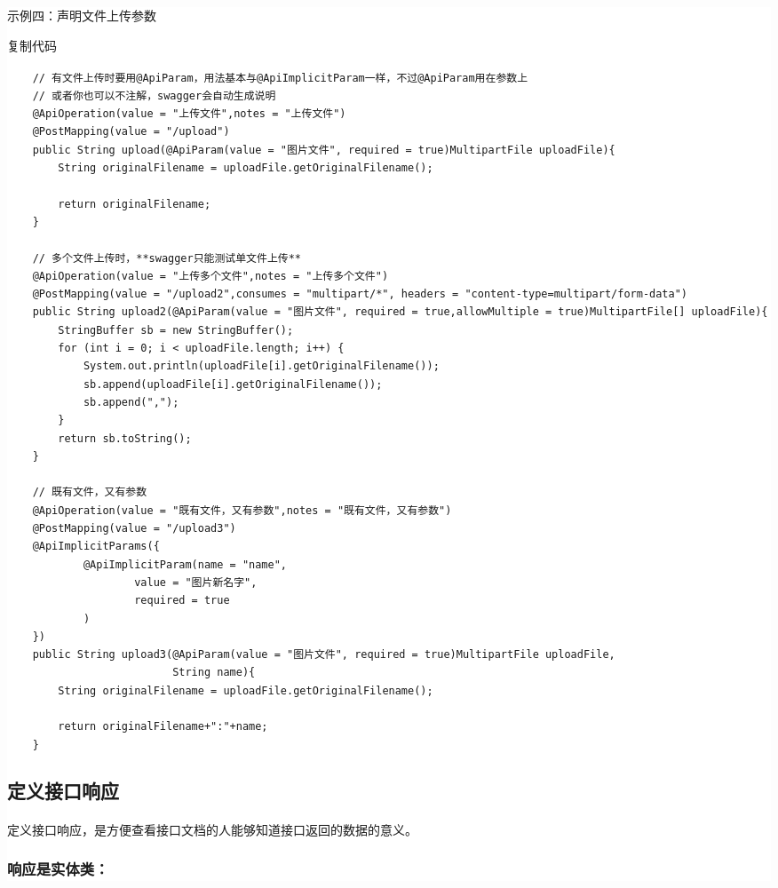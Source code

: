 示例四：声明文件上传参数

复制代码

```
    // 有文件上传时要用@ApiParam，用法基本与@ApiImplicitParam一样，不过@ApiParam用在参数上
    // 或者你也可以不注解，swagger会自动生成说明
    @ApiOperation(value = "上传文件",notes = "上传文件")
    @PostMapping(value = "/upload")
    public String upload(@ApiParam(value = "图片文件", required = true)MultipartFile uploadFile){
        String originalFilename = uploadFile.getOriginalFilename();

        return originalFilename;
    }

    // 多个文件上传时，**swagger只能测试单文件上传**
    @ApiOperation(value = "上传多个文件",notes = "上传多个文件")
    @PostMapping(value = "/upload2",consumes = "multipart/*", headers = "content-type=multipart/form-data")
    public String upload2(@ApiParam(value = "图片文件", required = true,allowMultiple = true)MultipartFile[] uploadFile){
        StringBuffer sb = new StringBuffer();
        for (int i = 0; i < uploadFile.length; i++) {
            System.out.println(uploadFile[i].getOriginalFilename());
            sb.append(uploadFile[i].getOriginalFilename());
            sb.append(",");
        }
        return sb.toString();
    }

    // 既有文件，又有参数
    @ApiOperation(value = "既有文件，又有参数",notes = "既有文件，又有参数")
    @PostMapping(value = "/upload3")
    @ApiImplicitParams({
            @ApiImplicitParam(name = "name",
                    value = "图片新名字",
                    required = true
            )
    })
    public String upload3(@ApiParam(value = "图片文件", required = true)MultipartFile uploadFile,
                          String name){
        String originalFilename = uploadFile.getOriginalFilename();

        return originalFilename+":"+name;
    }

```

## 定义接口响应

定义接口响应，是方便查看接口文档的人能够知道接口返回的数据的意义。

### 响应是实体类：
